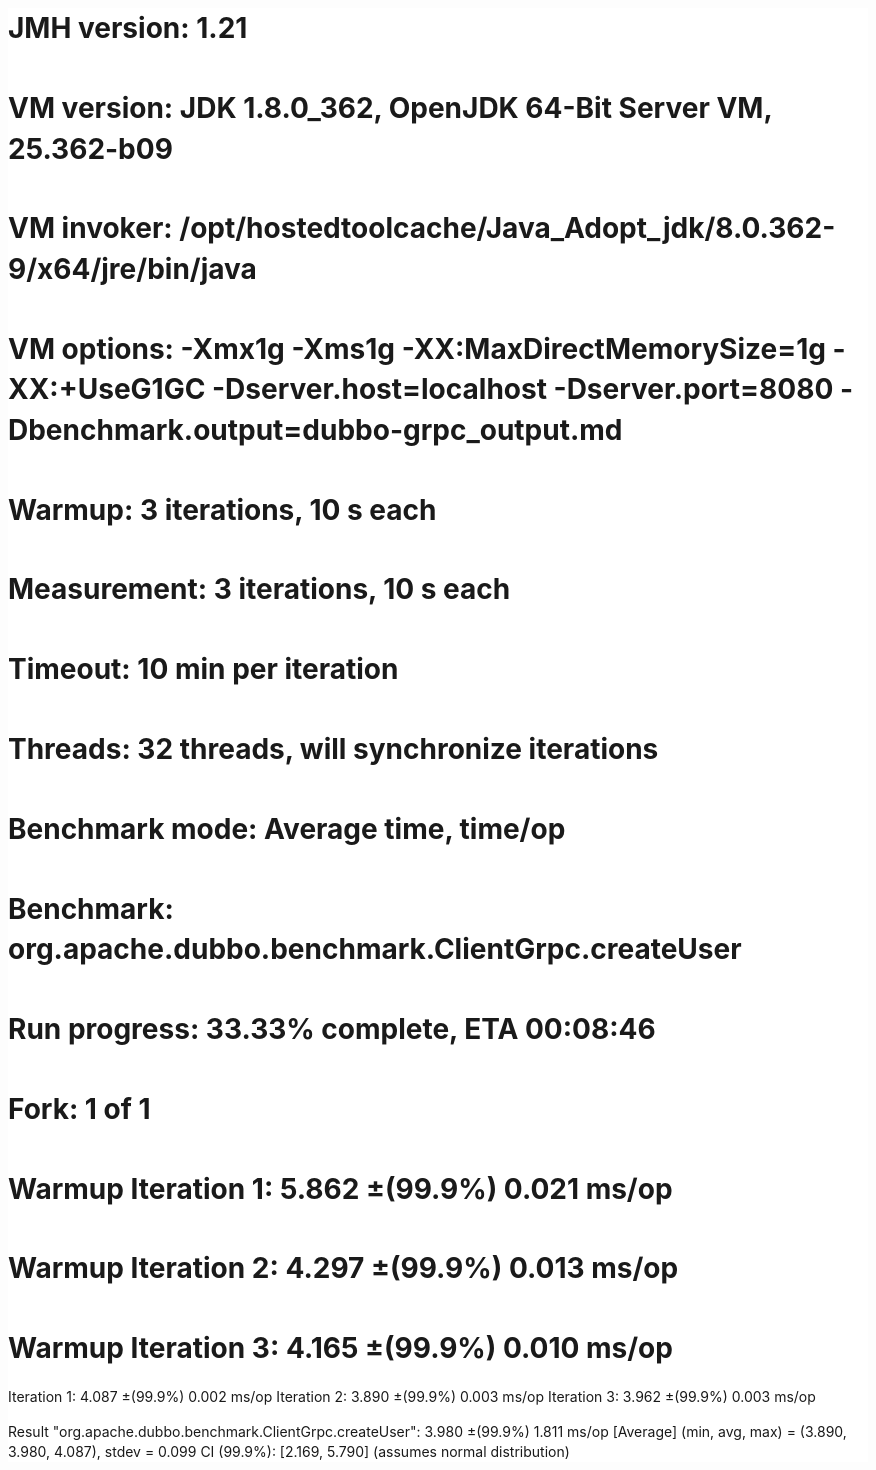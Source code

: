 
# JMH version: 1.21
# VM version: JDK 1.8.0_362, OpenJDK 64-Bit Server VM, 25.362-b09
# VM invoker: /opt/hostedtoolcache/Java_Adopt_jdk/8.0.362-9/x64/jre/bin/java
# VM options: -Xmx1g -Xms1g -XX:MaxDirectMemorySize=1g -XX:+UseG1GC -Dserver.host=localhost -Dserver.port=8080 -Dbenchmark.output=dubbo-grpc_output.md
# Warmup: 3 iterations, 10 s each
# Measurement: 3 iterations, 10 s each
# Timeout: 10 min per iteration
# Threads: 32 threads, will synchronize iterations
# Benchmark mode: Average time, time/op
# Benchmark: org.apache.dubbo.benchmark.ClientGrpc.createUser

# Run progress: 33.33% complete, ETA 00:08:46
# Fork: 1 of 1
# Warmup Iteration   1: 5.862 ±(99.9%) 0.021 ms/op
# Warmup Iteration   2: 4.297 ±(99.9%) 0.013 ms/op
# Warmup Iteration   3: 4.165 ±(99.9%) 0.010 ms/op
Iteration   1: 4.087 ±(99.9%) 0.002 ms/op
Iteration   2: 3.890 ±(99.9%) 0.003 ms/op
Iteration   3: 3.962 ±(99.9%) 0.003 ms/op


Result "org.apache.dubbo.benchmark.ClientGrpc.createUser":
  3.980 ±(99.9%) 1.811 ms/op [Average]
  (min, avg, max) = (3.890, 3.980, 4.087), stdev = 0.099
  CI (99.9%): [2.169, 5.790] (assumes normal distribution)
